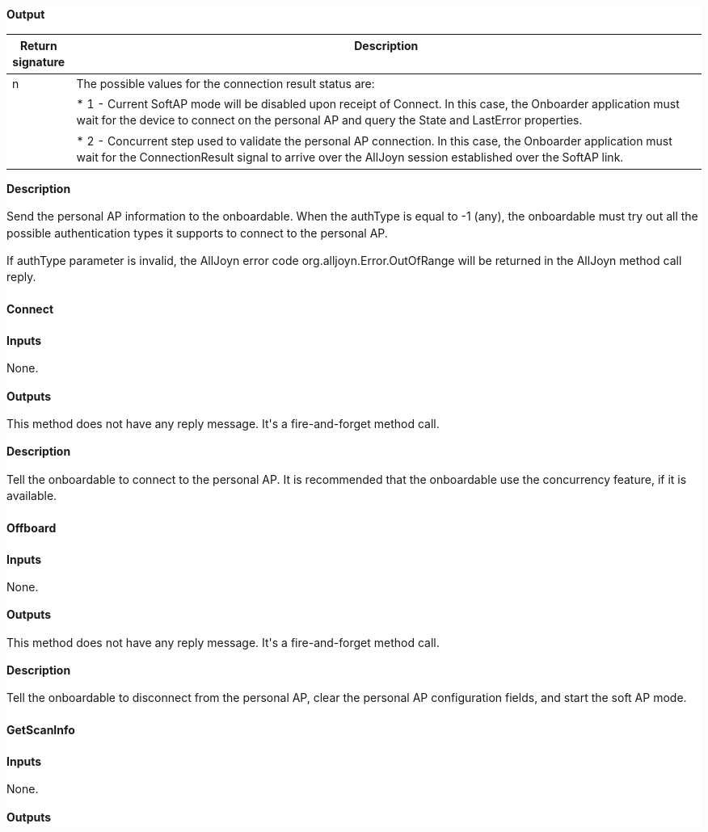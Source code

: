 **Output**

| Return signature | Description |
|---|---|
| n | The possible values for the connection result status are: |
| | * 1 - Current SoftAP mode will be disabled upon receipt of Connect. In this case, the Onboarder application must wait for the device to connect on the personal AP and query the State and LastError properties.|
| | * 2 - Concurrent step used to validate the personal AP connection. In this case, the Onboarder application must wait for the ConnectionResult signal to arrive over the AllJoyn session established over the SoftAP link.|

**Description**

Send the personal AP information to the onboardable. When the 
authType is equal to -1 (any), the onboardable must try out 
all the possible authentication types it supports to connect to the personal AP.

If authType parameter is invalid, the AllJoyn error code 
org.alljoyn.Error.OutOfRange will be returned in the 
AllJoyn method call reply.

#### Connect

**Inputs**

None.

**Outputs**

This method does not have any reply message. It's a fire-and-forget 
method call.

**Description**

Tell the onboardable to connect to the personal AP. It is 
recommended that the onboardable use the concurrency feature, 
if it is available.

#### Offboard

**Inputs**

None.

**Outputs**

This method does not have any reply message. It's a fire-and-forget 
method call.

**Description**

Tell the onboardable to disconnect from the personal AP, clear 
the personal AP configuration fields, and start the soft AP mode.

#### GetScanInfo

**Inputs**

None.

**Outputs**
